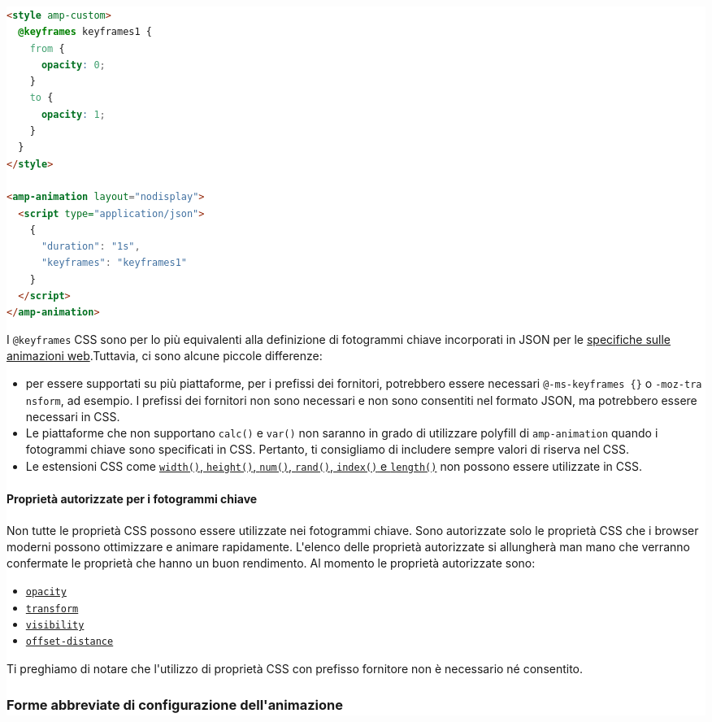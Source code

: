 ```html
<style amp-custom>
  @keyframes keyframes1 {
    from {
      opacity: 0;
    }
    to {
      opacity: 1;
    }
  }
</style>

<amp-animation layout="nodisplay">
  <script type="application/json">
    {
      "duration": "1s",
      "keyframes": "keyframes1"
    }
  </script>
</amp-animation>
```

I `@keyframes` CSS sono per lo più equivalenti alla definizione di fotogrammi chiave incorporati in JSON per le [specifiche sulle animazioni web](https://www.w3.org/TR/web-animations/#processing-a-keyframes-argument).Tuttavia, ci sono alcune piccole differenze:

- per essere supportati su più piattaforme, per i prefissi dei fornitori, potrebbero essere necessari `@-ms-keyframes {}` o `-moz-transform`, ad esempio. I prefissi dei fornitori non sono necessari e non sono consentiti nel formato JSON, ma potrebbero essere necessari in CSS.
- Le piattaforme che non supportano `calc()` e `var()` non saranno in grado di utilizzare polyfill di `amp-animation` quando i fotogrammi chiave sono specificati in CSS. Pertanto, ti consigliamo di includere sempre valori di riserva nel CSS.
- Le estensioni CSS come [`width()`, `height()`, `num()`, `rand()`, `index()` e `length()`](#css-extensions) non possono essere utilizzate in CSS.

#### Proprietà autorizzate per i fotogrammi chiave <a name="white-listed-properties-for-keyframes"></a>

Non tutte le proprietà CSS possono essere utilizzate nei fotogrammi chiave. Sono autorizzate solo le proprietà CSS che i browser moderni possono ottimizzare e
animare rapidamente. L'elenco delle proprietà autorizzate si allungherà man mano che verranno confermate le proprietà che hanno un buon
rendimento. Al momento le proprietà autorizzate sono:

- [`opacity`](https://developer.mozilla.org/en-US/docs/Web/CSS/opacity)
- [`transform`](https://developer.mozilla.org/en-US/docs/Web/CSS/transform)
- [`visibility`](https://developer.mozilla.org/en-US/docs/Web/CSS/visibility)
- [`offset-distance`](https://developer.mozilla.org/en-US/docs/Web/CSS/offset-distance)

Ti preghiamo di notare che l'utilizzo di proprietà CSS con prefisso fornitore non è necessario né consentito.

### Forme abbreviate di configurazione dell'animazione <a name="abbreviated-forms-of-animation-configuration"></a>
